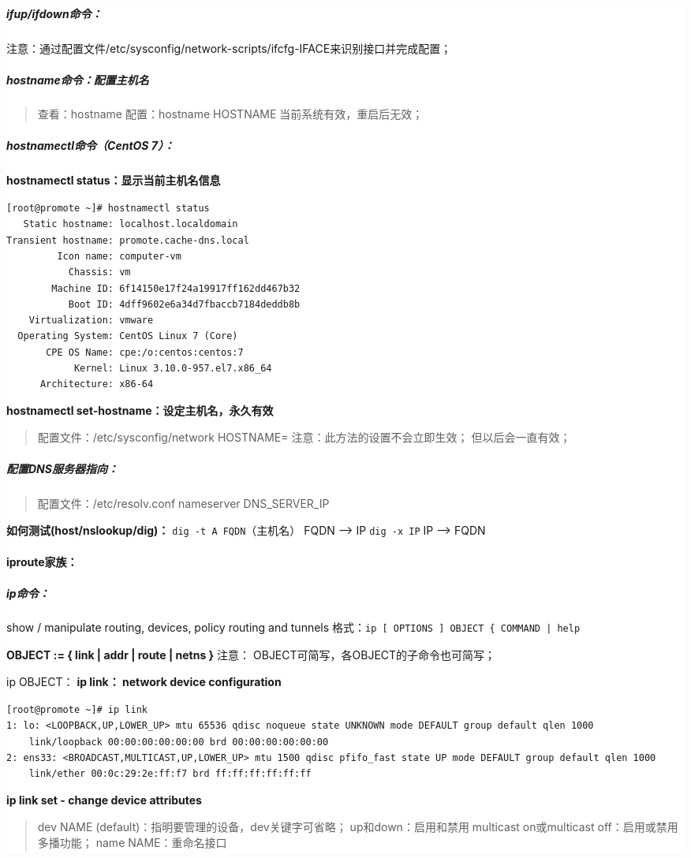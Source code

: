 ##### ifup/ifdown命令：

注意：通过配置文件/etc/sysconfig/network-scripts/ifcfg-IFACE来识别接口并完成配置；



##### hostname命令：配置主机名
>查看：hostname
>配置：hostname  HOSTNAME
>当前系统有效，重启后无效；

##### hostnamectl命令（CentOS 7）：
**hostnamectl  status：显示当前主机名信息**
```
[root@promote ~]# hostnamectl status
   Static hostname: localhost.localdomain
Transient hostname: promote.cache-dns.local
         Icon name: computer-vm
           Chassis: vm
        Machine ID: 6f14150e17f24a19917ff162dd467b32
           Boot ID: 4dff9602e6a34d7fbaccb7184deddb8b
    Virtualization: vmware
  Operating System: CentOS Linux 7 (Core)
       CPE OS Name: cpe:/o:centos:centos:7
            Kernel: Linux 3.10.0-957.el7.x86_64
      Architecture: x86-64
```
**hostnamectl  set-hostname：设定主机名，永久有效**

>配置文件：/etc/sysconfig/network
>HOSTNAME=<HOSTNAME>
>注意：此方法的设置不会立即生效； 但以后会一直有效；

##### 配置DNS服务器指向：
>配置文件：/etc/resolv.conf
>nameserver   DNS_SERVER_IP

**如何测试(host/nslookup/dig)：**
`dig -t A FQDN`（主机名）
FQDN --> IP
`dig -x IP`
IP --> FQDN

#### iproute家族：
##### ip命令：
show / manipulate routing, devices, policy routing and tunnels
格式：`ip [ OPTIONS ] OBJECT { COMMAND | help `

**OBJECT := { link | addr | route | netns  }**
注意： OBJECT可简写，各OBJECT的子命令也可简写；

ip  OBJECT：
**ip link： network device configuration**
```
[root@promote ~]# ip link
1: lo: <LOOPBACK,UP,LOWER_UP> mtu 65536 qdisc noqueue state UNKNOWN mode DEFAULT group default qlen 1000
    link/loopback 00:00:00:00:00:00 brd 00:00:00:00:00:00
2: ens33: <BROADCAST,MULTICAST,UP,LOWER_UP> mtu 1500 qdisc pfifo_fast state UP mode DEFAULT group default qlen 1000
    link/ether 00:0c:29:2e:ff:f7 brd ff:ff:ff:ff:ff:ff
```
**ip  link  set - change device attributes**
>dev NAME (default)：指明要管理的设备，dev关键字可省略；
>up和down：启用和禁用
>multicast on或multicast off：启用或禁用多播功能；
>name NAME：重命名接口
